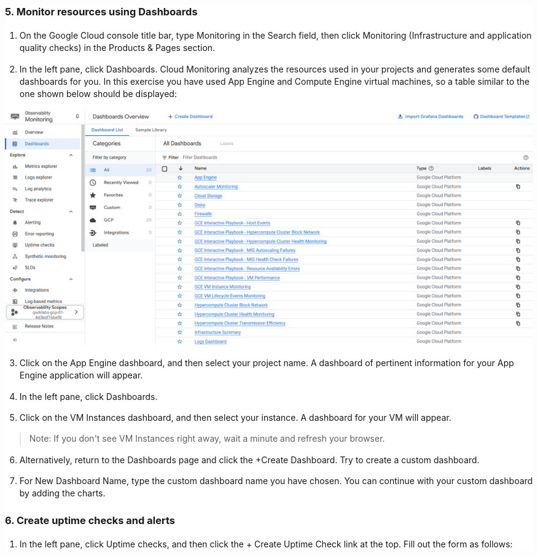 ### 5. Monitor resources using Dashboards

1. On the Google Cloud console title bar, type Monitoring in the Search field, then click Monitoring (Infrastructure and application quality checks) in the Products & Pages section.

2. In the left pane, click Dashboards. Cloud Monitoring analyzes the resources used in your projects and generates some default dashboards for you. In this exercise you have used App Engine and Compute Engine virtual machines, so a table similar to the one shown below should be displayed:

![alt text](images/image-18.png)

3. Click on the App Engine dashboard, and then select your project name. A dashboard of pertinent information for your App Engine application will appear.

4. In the left pane, click Dashboards.

5. Click on the VM Instances dashboard, and then select your instance. A dashboard for your VM will appear.

> Note: If you don't see VM Instances right away, wait a minute and refresh your browser.

6. Alternatively, return to the Dashboards page and click the +Create Dashboard. Try to create a custom dashboard.

7. For New Dashboard Name, type the custom dashboard name you have chosen. You can continue with your custom dashboard by adding the charts.

### 6. Create uptime checks and alerts

1. In the left pane, click Uptime checks, and then click the + Create Uptime Check link at the top. Fill out the form as follows:
